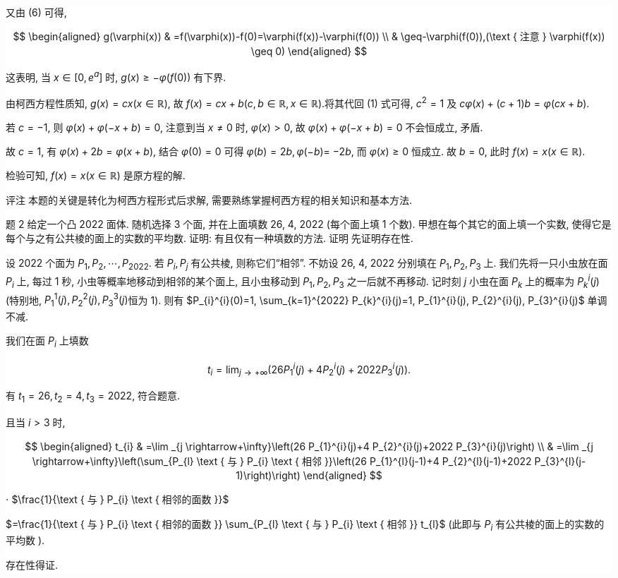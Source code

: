 又由 (6) 可得,

$$
\begin{aligned}
g(\varphi(x)) & =f(\varphi(x))-f(0)=\varphi(f(x))-\varphi(f(0)) \\
& \geq-\varphi(f(0)),(\text { 注意 } \varphi(f(x)) \geq 0)
\end{aligned}
$$

这表明, 当 $x \in\left[0, e^{a}\right]$ 时, $g(x) \geq-\varphi(f(0))$ 有下界.

由柯西方程性质知, $g(x)=c x(x \in \mathbb{R})$, 故 $f(x)=c x+b(c, b \in \mathbb{R}, x \in \mathbb{R})$.将其代回 (1) 式可得, $c^{2}=1$ 及 $c \varphi(x)+(c+1) b=\varphi(c x+b)$.

若 $c=-1$, 则 $\varphi(x)+\varphi(-x+b)=0$, 注意到当 $x \neq 0$ 时, $\varphi(x)>0$, 故 $\varphi(x)+\varphi(-x+b)=0$ 不会恒成立, 矛盾.

故 $c=1$, 有 $\varphi(x)+2 b=\varphi(x+b)$, 结合 $\varphi(0)=0$ 可得 $\varphi(b)=2 b, \varphi(-b)=$ $-2 b$, 而 $\varphi(x) \geq 0$ 恒成立. 故 $b=0$, 此时 $f(x)=x(x \in \mathbb{R})$.

检验可知, $f(x)=x(x \in \mathbb{R})$ 是原方程的解.

评注 本题的关键是转化为柯西方程形式后求解, 需要熟练掌握柯西方程的相关知识和基本方法.

题 2 给定一个凸 2022 面体. 随机选择 3 个面, 并在上面填数 26, 4, 2022 (每个面上填 1 个数). 甲想在每个其它的面上填一个实数, 使得它是每个与之有公共棱的面上的实数的平均数. 证明: 有且仅有一种填数的方法.
证明 先证明存在性.

设 2022 个面为 $P_{1}, P_{2}, \cdots, P_{2022}$. 若 $P_{i}, P_{j}$ 有公共棱, 则称它们“相邻”. 不妨设 26, 4, 2022 分别填在 $P_{1}, P_{2}, P_{3}$ 上. 我们先将一只小虫放在面 $P_{i}$ 上, 每过 1 秒, 小虫等概率地移动到相邻的某个面上, 且小虫移动到 $P_{1}, P_{2}, P_{3}$ 之一后就不再移动. 记时刻 $j$ 小虫在面 $P_{k}$ 上的概率为 $P_{k}^{i}(j)$ (特别地, $P_{1}^{1}(j), P_{2}^{2}(j), P_{3}^{3}(j)$恒为 1). 则有 $P_{i}^{i}(0)=1, \sum_{k=1}^{2022} P_{k}^{i}(j)=1, P_{1}^{i}(j), P_{2}^{i}(j), P_{3}^{i}(j)$ 单调不减.

我们在面 $P_{i}$ 上填数

$$
t_{i}=\lim _{j \rightarrow+\infty}\left(26 P_{1}^{i}(j)+4 P_{2}^{i}(j)+2022 P_{3}^{i}(j)\right) .
$$

有 $t_{1}=26, t_{2}=4, t_{3}=2022$, 符合题意.

且当 $i>3$ 时,

$$
\begin{aligned}
t_{i} & =\lim _{j \rightarrow+\infty}\left(26 P_{1}^{i}(j)+4 P_{2}^{i}(j)+2022 P_{3}^{i}(j)\right) \\
& =\lim _{j \rightarrow+\infty}\left(\sum_{P_{l} \text { 与 } P_{i} \text { 相邻 }}\left(26 P_{1}^{l}(j-1)+4 P_{2}^{l}(j-1)+2022 P_{3}^{l}(j-1)\right)\right)
\end{aligned}
$$

$\cdot$ $\frac{1}{\text { 与 } P_{i} \text { 相邻的面数 }}$

$=\frac{1}{\text { 与 } P_{i} \text { 相邻的面数 }} \sum_{P_{l} \text { 与 } P_{i} \text { 相邻 }} t_{l}$ (此即与 $P_{i}$ 有公共棱的面上的实数的平均数 $)$.

存在性得证.


[^0]:    修订日期: 2022-05-26.